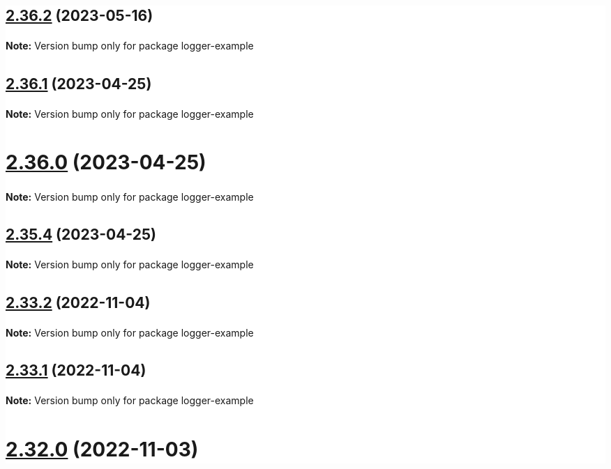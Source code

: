 



## [2.36.2](https://github.gamesys.co.uk/PlayerServices/service-kit/compare/v2.36.1...v2.36.2) (2023-05-16)

**Note:** Version bump only for package logger-example





## [2.36.1](https://github.gamesys.co.uk/PlayerServices/service-kit/compare/v2.36.0...v2.36.1) (2023-04-25)

**Note:** Version bump only for package logger-example





# [2.36.0](https://github.gamesys.co.uk/PlayerServices/service-kit/compare/v2.35.4...v2.36.0) (2023-04-25)

**Note:** Version bump only for package logger-example





## [2.35.4](https://github.gamesys.co.uk/PlayerServices/service-kit/compare/v2.35.3...v2.35.4) (2023-04-25)

**Note:** Version bump only for package logger-example





## [2.33.2](https://github.gamesys.co.uk/PlayerServices/service-kit/compare/v2.33.1...v2.33.2) (2022-11-04)

**Note:** Version bump only for package logger-example





## [2.33.1](https://github.gamesys.co.uk/PlayerServices/service-kit/compare/v2.33.0...v2.33.1) (2022-11-04)

**Note:** Version bump only for package logger-example





# [2.32.0](https://github.gamesys.co.uk/PlayerServices/service-kit/compare/v2.31.4...v2.32.0) (2022-11-03)
